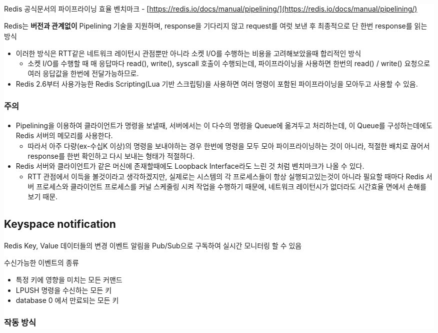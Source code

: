 Redis 공식문서의 파이프라이닝 효율 벤치마크 - [https://redis.io/docs/manual/pipelining/](https://redis.io/docs/manual/pipelining/)

Redis는 **버전과 관계없이** Pipelining 기술을 지원하며, response을 기다리지 않고 request를 여럿 보낸 후 최종적으로 단 한번 response를 읽는 방식

- 이러한 방식은 RTT같은 네트워크 레이턴시 관점뿐만 아니라 소켓 I/O를 수행하는 비용을 고려해보았을때 합리적인 방식
    - 소켓 I/O를 수행할 때 매 응답마다 read(), write(), syscall 호출이 수행되는데, 파이프라이닝을 사용하면 한번의 read() / write() 요청으로 여러 응답값을 한번에 전달가능하므로.
- Redis 2.6부터 사용가능한 Redis Scripting(Lua 기반 스크립팅)을 사용하면 여러 명령이 포함된 파이프라이닝을 모아두고 사용할 수 있음.

### 주의

- Pipelining을 이용하여 클라이언트가 명령을 보낼때, 서버에서는 이 다수의 명령을 Queue에 옮겨두고 처리하는데, 이 Queue를 구성하는데에도 Redis 서버의 메모리를 사용한다.
    - 따라서 아주 다량(ex-수십K 이상)의 명령을 보내야하는 경우 한번에 명령을 모두 모아 파이프라이닝하는 것이 아니라, 적절한 배치로 끊어서 response를 한번 확인하고 다시 보내는 형태가 적절하다.
- Redis 서버와 클라이언트가 같은 머신에 존재할때에도 Loopback Interface라도 느린 것 처럼 벤치마크가 나올 수 있다.
    - RTT 관점에서 이득을 볼것이라고 생각하겠지만, 실제로는 시스템의 각 프로세스들이 항상 실행되고있는것이 아니라 필요할 때마다 Redis 서버 프로세스와 클라이언트 프로세스를 커널 스케줄링 시켜 작업을 수행하기 때문에, 네트워크 레이턴시가 없더라도 시간효율 면에서 손해를 보기 때문.

## Keyspace notification

Redis Key, Value 데이터들의 변경 이벤트 알림을 Pub/Sub으로 구독하여 실시간 모니터링 할 수 있음

수신가능한 이벤트의 종류

- 특정 키에 영향을 미치는 모든 커맨드
- LPUSH 명령을 수신하는 모든 키
- database 0 에서 만료되는 모든 키

### 작동 방식
